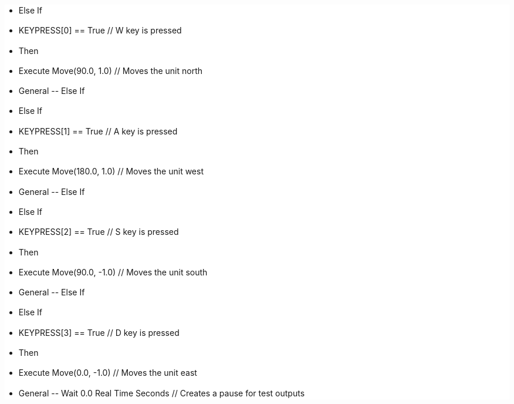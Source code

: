  - Else If



  - KEYPRESS\[0\] == True // W key is pressed



  - Then



  - Execute Move(90.0, 1.0) // Moves the unit north



  - General -- Else If



  - Else If



  - KEYPRESS\[1\] == True // A key is pressed



  - Then



  - Execute Move(180.0, 1.0) // Moves the unit west



  - General -- Else If



  - Else If



  - KEYPRESS\[2\] == True // S key is pressed



  - Then



  - Execute Move(90.0, -1.0) // Moves the unit south



  - General -- Else If



  - Else If



  - KEYPRESS\[3\] == True // D key is pressed



  - Then



  - Execute Move(0.0, -1.0) // Moves the unit east



  - General -- Wait 0.0 Real Time Seconds // Creates a pause for test outputs

